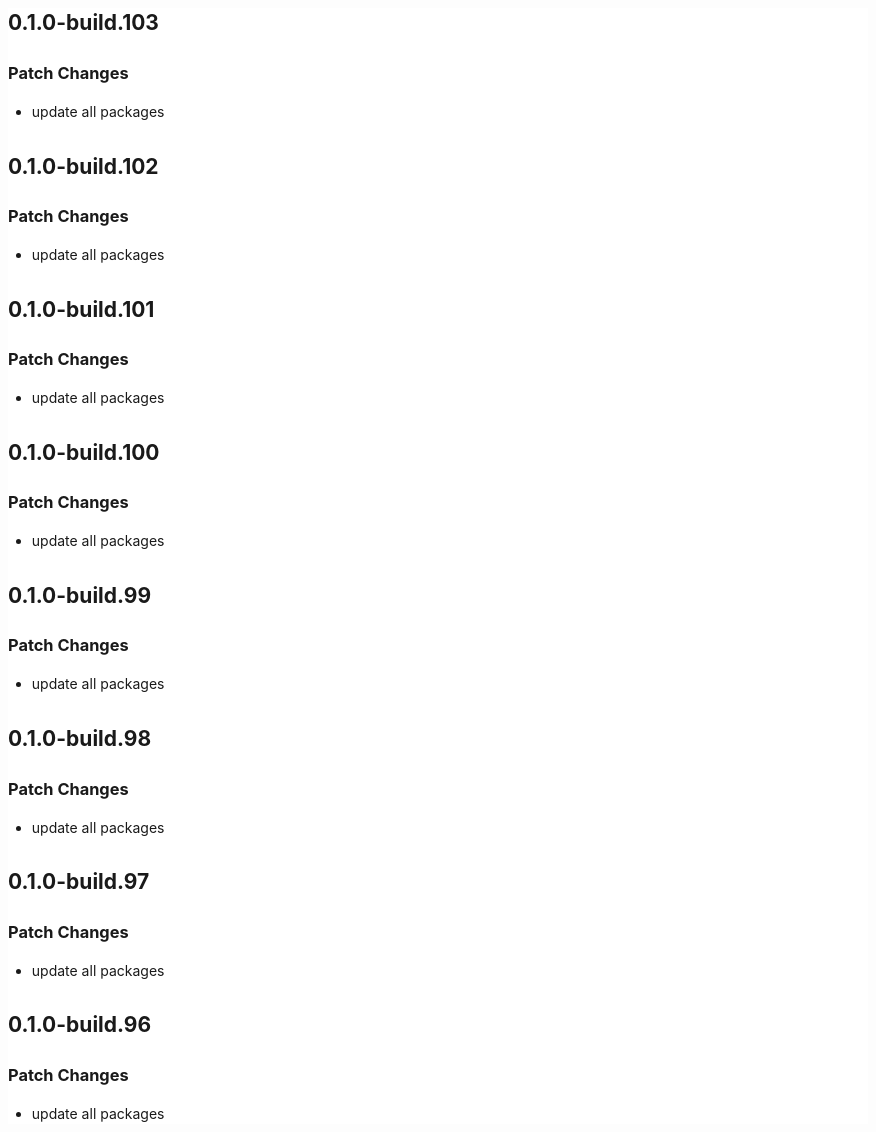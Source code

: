 ## 0.1.0-build.103

### Patch Changes

- update all packages

## 0.1.0-build.102

### Patch Changes

- update all packages

## 0.1.0-build.101

### Patch Changes

- update all packages

## 0.1.0-build.100

### Patch Changes

- update all packages

## 0.1.0-build.99

### Patch Changes

- update all packages

## 0.1.0-build.98

### Patch Changes

- update all packages

## 0.1.0-build.97

### Patch Changes

- update all packages

## 0.1.0-build.96

### Patch Changes

- update all packages
